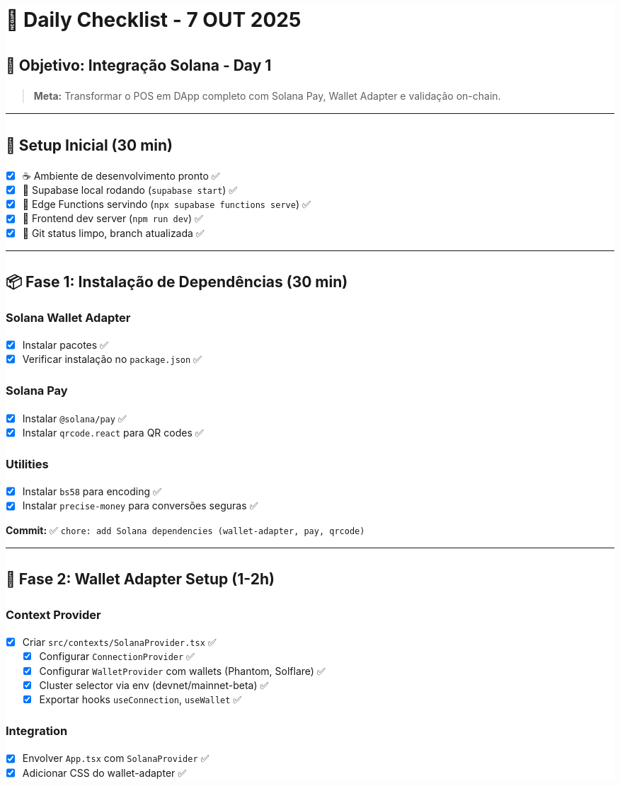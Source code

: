 # 📅 Daily Checklist - 7 OUT 2025
## 🎯 Objetivo: Integração Solana - Day 1

> **Meta:** Transformar o POS em DApp completo com Solana Pay, Wallet Adapter e validação on-chain.

---

## 🌅 Setup Inicial (30 min)

- [x] ☕ Ambiente de desenvolvimento pronto ✅
- [x] 🔧 Supabase local rodando (`supabase start`) ✅
- [x] 🔧 Edge Functions servindo (`npx supabase functions serve`) ✅
- [x] 🔧 Frontend dev server (`npm run dev`) ✅
- [x] 📝 Git status limpo, branch atualizada ✅

---

## 📦 Fase 1: Instalação de Dependências (30 min)

### Solana Wallet Adapter
- [x] Instalar pacotes ✅
- [x] Verificar instalação no `package.json` ✅

### Solana Pay
- [x] Instalar `@solana/pay` ✅
- [x] Instalar `qrcode.react` para QR codes ✅

### Utilities
- [x] Instalar `bs58` para encoding ✅
- [x] Instalar `precise-money` para conversões seguras ✅

**Commit:** ✅ `chore: add Solana dependencies (wallet-adapter, pay, qrcode)`

---

## 🔌 Fase 2: Wallet Adapter Setup (1-2h)

### Context Provider
- [x] Criar `src/contexts/SolanaProvider.tsx` ✅
  - [x] Configurar `ConnectionProvider` ✅
  - [x] Configurar `WalletProvider` com wallets (Phantom, Solflare) ✅
  - [x] Cluster selector via env (devnet/mainnet-beta) ✅
  - [x] Exportar hooks `useConnection`, `useWallet` ✅

### Integration
- [x] Envolver `App.tsx` com `SolanaProvider` ✅
- [x] Adicionar CSS do wallet-adapter ✅
